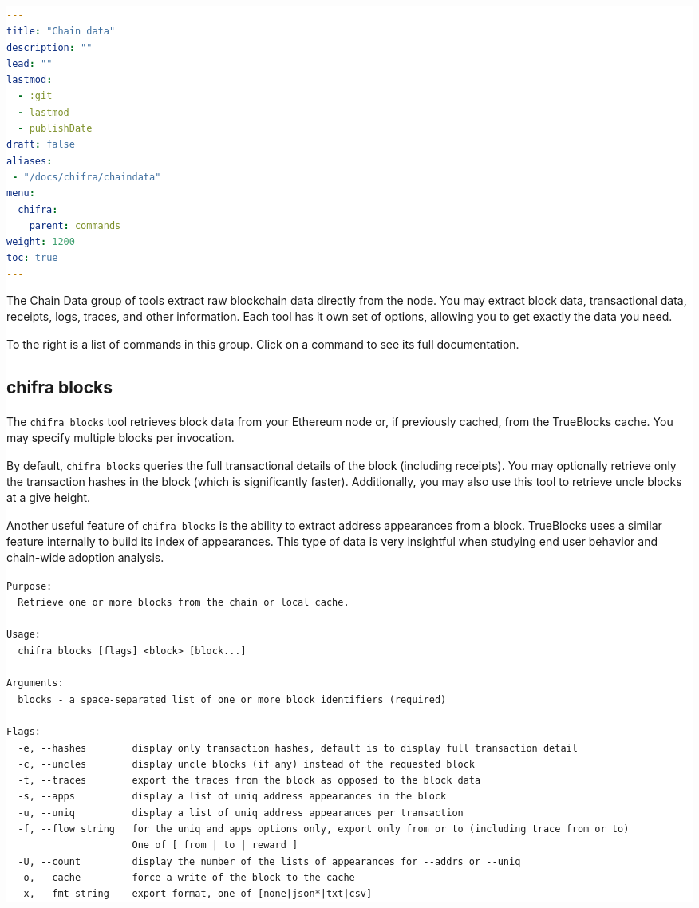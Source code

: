 ```yaml
---
title: "Chain data"
description: ""
lead: ""
lastmod:
  - :git
  - lastmod
  - publishDate
draft: false
aliases:
 - "/docs/chifra/chaindata"
menu:
  chifra:
    parent: commands
weight: 1200
toc: true
---
```


The Chain Data group of tools extract raw blockchain data directly from the node. You may extract
block data, transactional data, receipts, logs, traces, and other information. Each tool has it own
set of options, allowing you to get exactly the data you need.

To the right is a list of commands in this group. Click on a command to see its full documentation.
## chifra blocks


The `chifra blocks` tool retrieves block data from your Ethereum node or, if previously cached, from the
TrueBlocks cache. You may specify multiple blocks per invocation.

By default, `chifra blocks` queries the full transactional details of the block (including receipts).
You may optionally retrieve only the transaction hashes in the block (which is significantly faster).
Additionally, you may also use this tool to retrieve uncle blocks at a give height.

Another useful feature of `chifra blocks` is the ability to extract address appearances from a block.
TrueBlocks uses a similar feature internally to build its index of appearances. This type of data
is very insightful when studying end user behavior and chain-wide adoption analysis.

```[plaintext]
Purpose:
  Retrieve one or more blocks from the chain or local cache.

Usage:
  chifra blocks [flags] <block> [block...]

Arguments:
  blocks - a space-separated list of one or more block identifiers (required)

Flags:
  -e, --hashes        display only transaction hashes, default is to display full transaction detail
  -c, --uncles        display uncle blocks (if any) instead of the requested block
  -t, --traces        export the traces from the block as opposed to the block data
  -s, --apps          display a list of uniq address appearances in the block
  -u, --uniq          display a list of uniq address appearances per transaction
  -f, --flow string   for the uniq and apps options only, export only from or to (including trace from or to)
                      One of [ from | to | reward ]
  -U, --count         display the number of the lists of appearances for --addrs or --uniq
  -o, --cache         force a write of the block to the cache
  -x, --fmt string    export format, one of [none|json*|txt|csv]
```